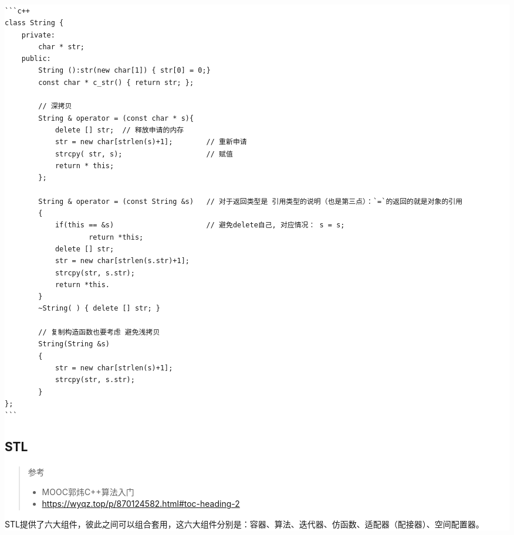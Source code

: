 	```c++
	class String {
	    private:
	        char * str;
	    public:
	        String ():str(new char[1]) { str[0] = 0;}
	        const char * c_str() { return str; };
	    	
	    	// 深拷贝
	        String & operator = (const char * s){	
	            delete [] str;	// 释放申请的内存
	            str = new char[strlen(s)+1];		// 重新申请
	            strcpy( str, s);					// 赋值
	            return * this;
	        };
	    
	    	String & operator = (const String &s)	// 对于返回类型是 引用类型的说明（也是第三点）：`=`的返回的就是对象的引用
	        {
	            if(this == &s)						// 避免delete自己, 对应情况： s = s;
	                	return *this;
	            delete [] str;
	            str = new char[strlen(s.str)+1];
	            strcpy(str, s.str);
	            return *this.
	        }
	        ~String( ) { delete [] str; }
	    
	    	// 复制构造函数也要考虑 避免浅拷贝
	    	String(String &s)
	        {
	            str = new char[strlen(s)+1];
	            strcpy(str, s.str);
	        }
	};
	```

	













## STL

> 参考
>
> - MOOC郭炜C++算法入门
> - https://wyqz.top/p/870124582.html#toc-heading-2

STL提供了六大组件，彼此之间可以组合套用，这六大组件分别是：容器、算法、迭代器、仿函数、适配器（配接器）、空间配置器。
